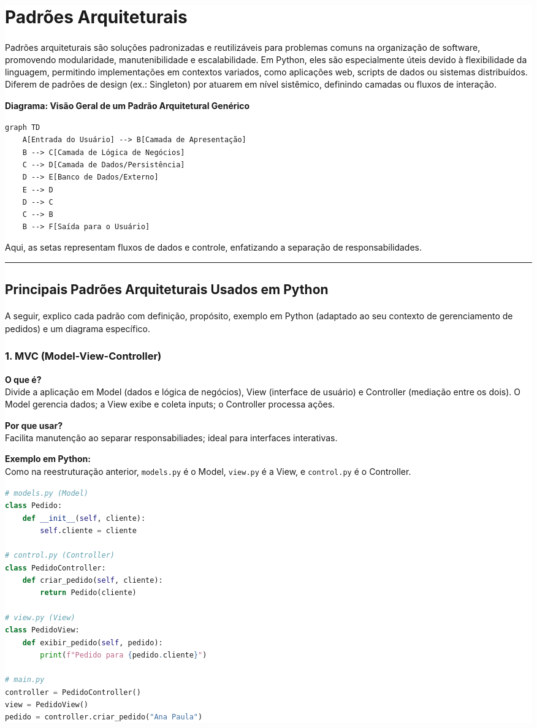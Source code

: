 # Padrões Arquiteturais

Padrões arquiteturais são soluções padronizadas e reutilizáveis para problemas comuns na organização de software, promovendo modularidade, manutenibilidade e escalabilidade. Em Python, eles são especialmente úteis devido à flexibilidade da linguagem, permitindo implementações em contextos variados, como aplicações web, scripts de dados ou sistemas distribuídos. Diferem de padrões de design (ex.: Singleton) por atuarem em nível sistêmico, definindo camadas ou fluxos de interação.

**Diagrama: Visão Geral de um Padrão Arquitetural Genérico**  

```mermaid
graph TD
    A[Entrada do Usuário] --> B[Camada de Apresentação]
    B --> C[Camada de Lógica de Negócios]
    C --> D[Camada de Dados/Persistência]
    D --> E[Banco de Dados/Externo]
    E --> D
    D --> C
    C --> B
    B --> F[Saída para o Usuário]
```

Aqui, as setas representam fluxos de dados e controle, enfatizando a separação de responsabilidades.

---

## Principais Padrões Arquiteturais Usados em Python

A seguir, explico cada padrão com definição, propósito, exemplo em Python (adaptado ao seu contexto de gerenciamento de pedidos) e um diagrama específico.

### 1. **MVC (Model-View-Controller)**

**O que é?**  
Divide a aplicação em Model (dados e lógica de negócios), View (interface de usuário) e Controller (mediação entre os dois). O Model gerencia dados; a View exibe e coleta inputs; o Controller processa ações.

**Por que usar?**  
Facilita manutenção ao separar responsabiliades; ideal para interfaces interativas.

**Exemplo em Python:**  
Como na reestruturação anterior, `models.py` é o Model, `view.py` é a View, e `control.py` é o Controller.

```python
# models.py (Model)
class Pedido:
    def __init__(self, cliente):
        self.cliente = cliente

# control.py (Controller)
class PedidoController:
    def criar_pedido(self, cliente):
        return Pedido(cliente)

# view.py (View)
class PedidoView:
    def exibir_pedido(self, pedido):
        print(f"Pedido para {pedido.cliente}")

# main.py
controller = PedidoController()
view = PedidoView()
pedido = controller.criar_pedido("Ana Paula")
```